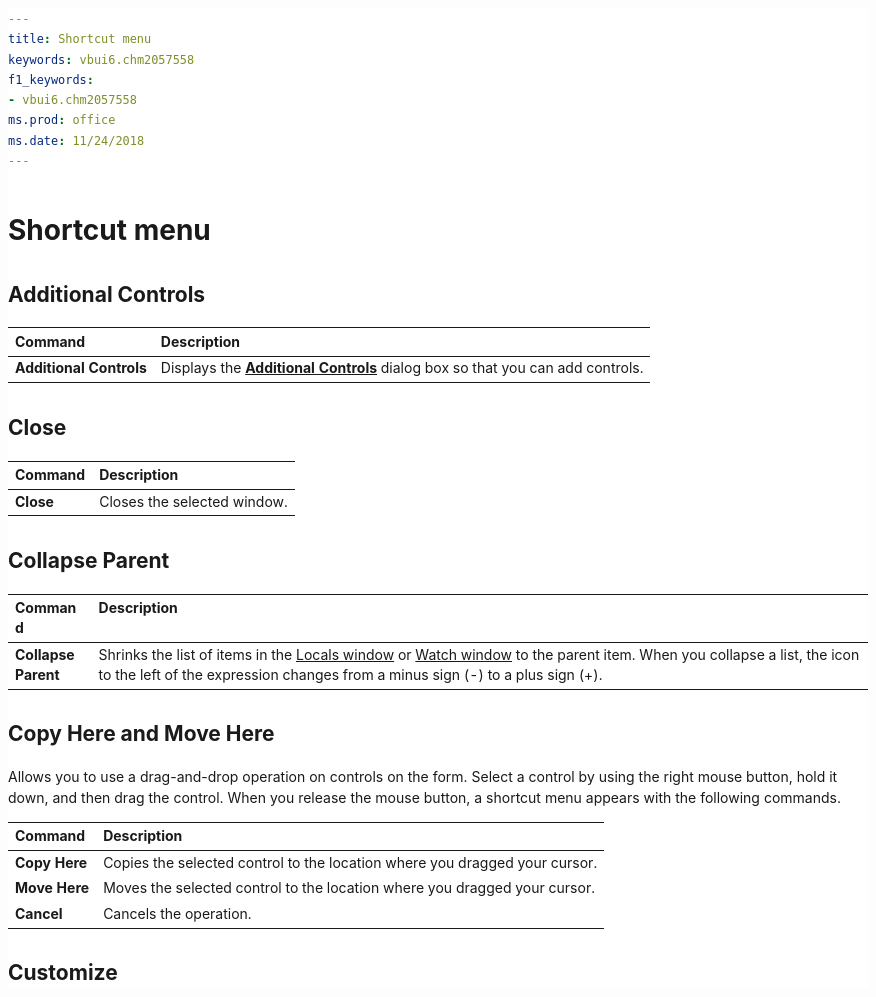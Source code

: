 ```yaml
---
title: Shortcut menu
keywords: vbui6.chm2057558
f1_keywords:
- vbui6.chm2057558
ms.prod: office
ms.date: 11/24/2018
---
```



# Shortcut menu

## Additional Controls

|Command|Description|
|:------|:----------|
|**Additional Controls**|Displays the **[Additional Controls](additional-controls-dialog-box.md)** dialog box so that you can add controls.|

## Close

|Command|Description|
|:------|:----------|
|**Close**|Closes the selected window.|

## Collapse Parent

|Command|Description|
|:------|:----------|
|**Collapse Parent**|Shrinks the list of items in the [Locals window](locals-window.md) or [Watch window](watch-window.md) to the parent item. When you collapse a list, the icon to the left of the expression changes from a minus sign (-) to a plus sign (+).|

## Copy Here and Move Here

Allows you to use a drag-and-drop operation on controls on the form. Select a control by using the right mouse button, hold it down, and then drag the control. When you release the mouse button, a shortcut menu appears with the following commands.

|Command|Description|
|:------|:----------|
|**Copy Here**|Copies the selected control to the location where you dragged your cursor.|
|**Move Here**|Moves the selected control to the location where you dragged your cursor.|
|**Cancel**|Cancels the operation.|

## Customize

